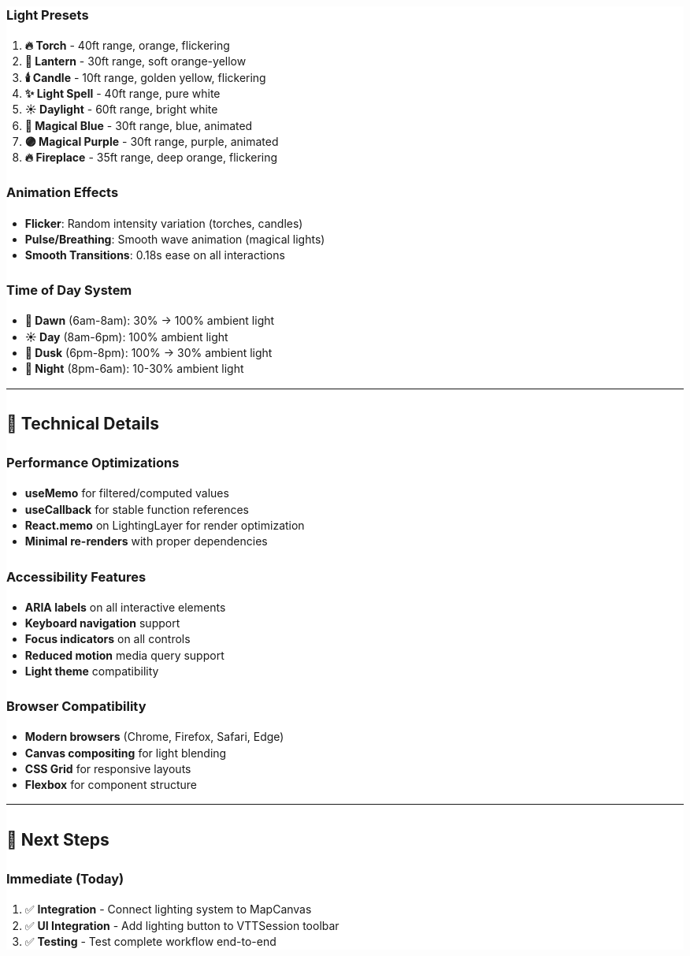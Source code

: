 ### Light Presets
1. **🔥 Torch** - 40ft range, orange, flickering
2. **🏮 Lantern** - 30ft range, soft orange-yellow
3. **🕯️ Candle** - 10ft range, golden yellow, flickering
4. **✨ Light Spell** - 40ft range, pure white
5. **☀️ Daylight** - 60ft range, bright white
6. **🔵 Magical Blue** - 30ft range, blue, animated
7. **🟣 Magical Purple** - 30ft range, purple, animated
8. **🔥 Fireplace** - 35ft range, deep orange, flickering

### Animation Effects
- **Flicker**: Random intensity variation (torches, candles)
- **Pulse/Breathing**: Smooth wave animation (magical lights)
- **Smooth Transitions**: 0.18s ease on all interactions

### Time of Day System
- **🌅 Dawn** (6am-8am): 30% → 100% ambient light
- **☀️ Day** (8am-6pm): 100% ambient light
- **🌇 Dusk** (6pm-8pm): 100% → 30% ambient light
- **🌙 Night** (8pm-6am): 10-30% ambient light

---

## 🔧 Technical Details

### Performance Optimizations
- **useMemo** for filtered/computed values
- **useCallback** for stable function references
- **React.memo** on LightingLayer for render optimization
- **Minimal re-renders** with proper dependencies

### Accessibility Features
- **ARIA labels** on all interactive elements
- **Keyboard navigation** support
- **Focus indicators** on all controls
- **Reduced motion** media query support
- **Light theme** compatibility

### Browser Compatibility
- **Modern browsers** (Chrome, Firefox, Safari, Edge)
- **Canvas compositing** for light blending
- **CSS Grid** for responsive layouts
- **Flexbox** for component structure

---

## 🚀 Next Steps

### Immediate (Today)
1. ✅ **Integration** - Connect lighting system to MapCanvas
2. ✅ **UI Integration** - Add lighting button to VTTSession toolbar
3. ✅ **Testing** - Test complete workflow end-to-end

